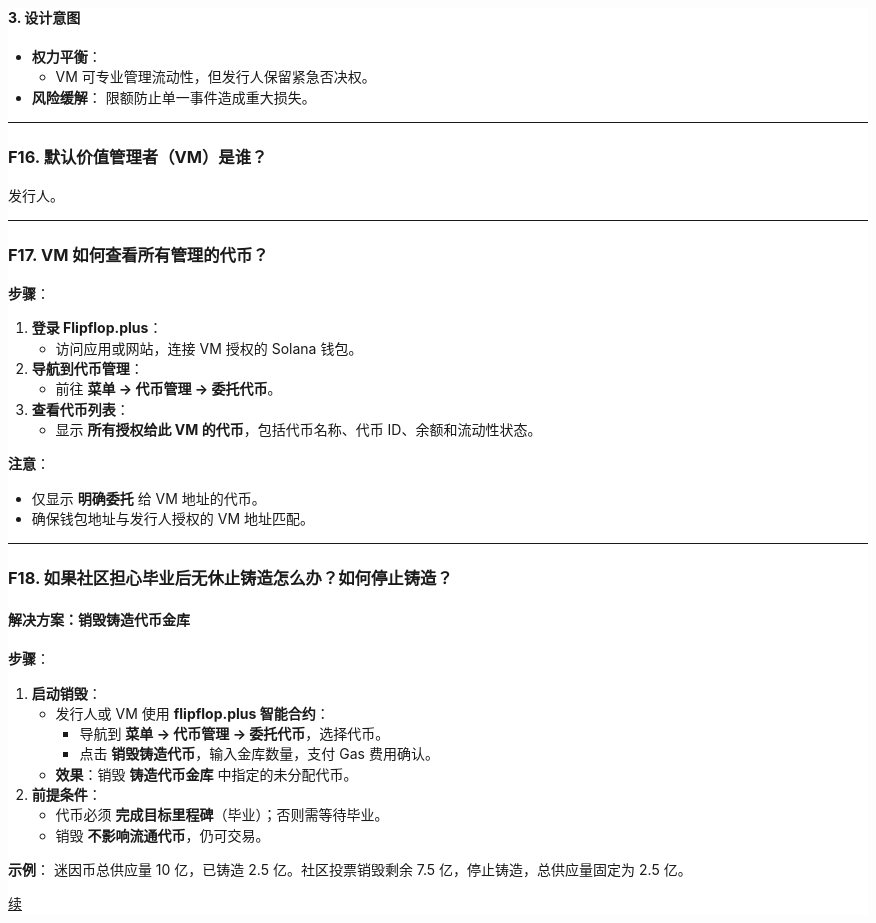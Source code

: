 #### 3. 设计意图
- **权力平衡**：
  - VM 可专业管理流动性，但发行人保留紧急否决权。
- **风险缓解**：
  限额防止单一事件造成重大损失。

---

### F16. 默认价值管理者（VM）是谁？
发行人。

---

### F17. VM 如何查看所有管理的代币？
**步骤**：
1. **登录 Flipflop.plus**：
   - 访问应用或网站，连接 VM 授权的 Solana 钱包。
2. **导航到代币管理**：
   - 前往 **菜单 → 代币管理 → 委托代币**。
3. **查看代币列表**：
   - 显示 **所有授权给此 VM 的代币**，包括代币名称、代币 ID、余额和流动性状态。

**注意**：
- 仅显示 **明确委托** 给 VM 地址的代币。
- 确保钱包地址与发行人授权的 VM 地址匹配。

---

### F18. 如果社区担心毕业后无休止铸造怎么办？如何停止铸造？
#### **解决方案**：销毁铸造代币金库
**步骤**：
1. **启动销毁**：
   - 发行人或 VM 使用 **flipflop.plus 智能合约**：
     - 导航到 **菜单 → 代币管理 → 委托代币**，选择代币。
     - 点击 **销毁铸造代币**，输入金库数量，支付 Gas 费用确认。
   - **效果**：销毁 **铸造代币金库** 中指定的未分配代币。
2. **前提条件**：
   - 代币必须 **完成目标里程碑**（毕业）；否则需等待毕业。
   - 销毁 **不影响流通代币**，仍可交易。

**示例**：
迷因币总供应量 10 亿，已铸造 2.5 亿。社区投票销毁剩余 7.5 亿，停止铸造，总供应量固定为 2.5 亿。

[续](./FAQ_3_zh.md)